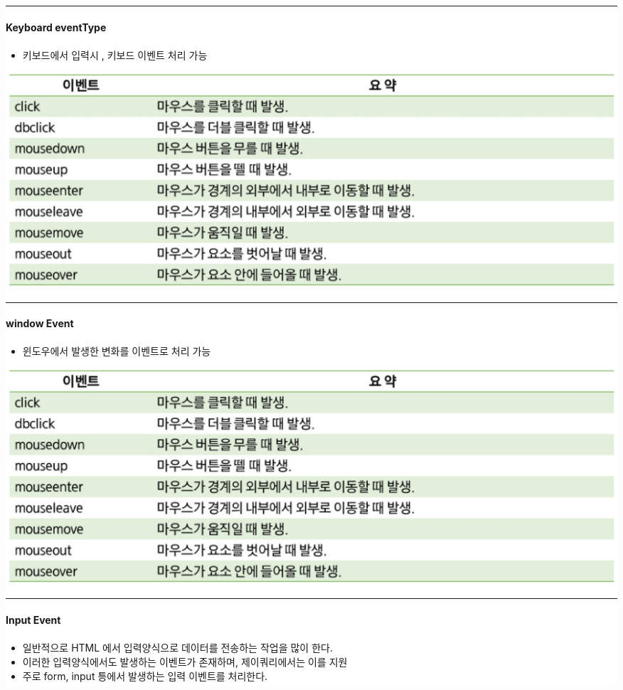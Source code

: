  ---

#### Keyboard eventType
- 키보드에서 입력시 , 키보드 이벤트 처리 가능


 ![20210308_143114](/assets/20210308_143114_cany6oacq.png)

 ----
#### window Event
- 윈도우에서 발생한 변화를 이벤트로 처리 가능

![20210308_143114](/assets/20210308_143114_ciwa2ezpv.png)


 ---

 #### Input Event

 - 일반적으로 HTML 에서 입력양식으로 데이터를 전송하는 작업을 많이 한다.
 - 이러한 입력양식에서도 발생하는 이벤트가 존재하며, 제이쿼리에서는 이를 지원
 - 주로 form, input 틍에서 발생하는 입력 이벤트를 처리한다.
